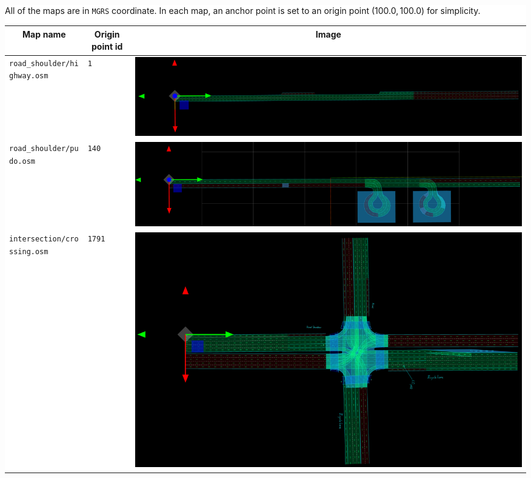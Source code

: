 All of the maps are in `MGRS` coordinate. In each map, an anchor point is set to an origin point $(100.0, 100.0)$ for simplicity.

| Map name                            | Origin point id | Image                                                           |
| ----------------------------------- | --------------- | --------------------------------------------------------------- |
| `road_shoulder/highway.osm`         | `1`             | ![highway](./docs/maps/road_shoulder/highway.png)              |
| `road_shoulder/pudo.osm`            | `140`           | ![pudo](./docs/maps/road_shoulder/pudo.png)                    |
| `intersection/crossing.osm`         | `1791`          | ![crossing](./docs/maps/intersection/crossing.png)             |